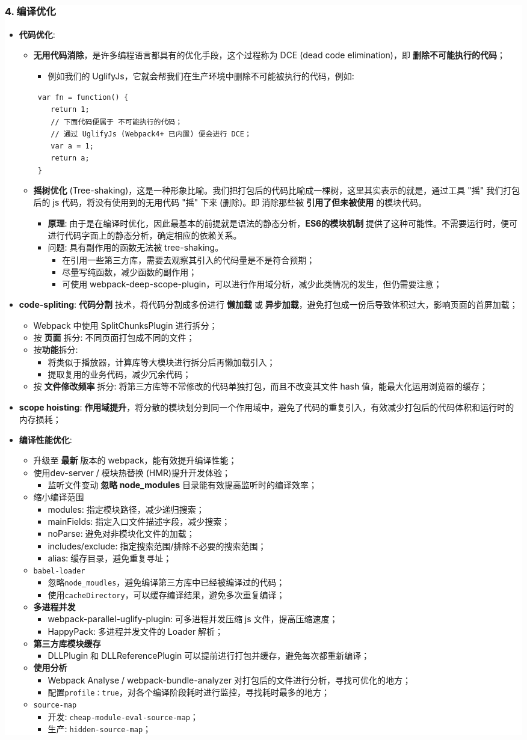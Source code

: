 
### 4. 编译优化

- **代码优化**:

  - **无用代码消除**，是许多编程语言都具有的优化手段，这个过程称为 DCE (dead code elimination)，即 **删除不可能执行的代码**；

    - 例如我们的 UglifyJs，它就会帮我们在生产环境中删除不可能被执行的代码，例如:

    ```
     var fn = function() {
     	return 1;
     	// 下面代码便属于 不可能执行的代码；
     	// 通过 UglifyJs (Webpack4+ 已内置) 便会进行 DCE；
     	var a = 1;
     	return a;
     }
    ```

  - **摇树优化** (Tree-shaking)，这是一种形象比喻。我们把打包后的代码比喻成一棵树，这里其实表示的就是，通过工具 "摇" 我们打包后的 js 代码，将没有使用到的无用代码 "摇" 下来 (删除)。即 消除那些被 **引用了但未被使用** 的模块代码。

    - **原理**: 由于是在编译时优化，因此最基本的前提就是语法的静态分析，**ES6的模块机制** 提供了这种可能性。不需要运行时，便可进行代码字面上的静态分析，确定相应的依赖关系。
    - 问题: 具有副作用的函数无法被 tree-shaking。
      - 在引用一些第三方库，需要去观察其引入的代码量是不是符合预期；
      - 尽量写纯函数，减少函数的副作用；
      - 可使用 webpack-deep-scope-plugin，可以进行作用域分析，减少此类情况的发生，但仍需要注意；

- **code-spliting**: **代码分割** 技术，将代码分割成多份进行 **懒加载** 或 **异步加载**，避免打包成一份后导致体积过大，影响页面的首屏加载；

  - Webpack 中使用 SplitChunksPlugin 进行拆分；
  - 按 **页面** 拆分: 不同页面打包成不同的文件；
  - 按**功能**拆分:
    - 将类似于播放器，计算库等大模块进行拆分后再懒加载引入；
    - 提取复用的业务代码，减少冗余代码；
  - 按 **文件修改频率** 拆分: 将第三方库等不常修改的代码单独打包，而且不改变其文件 hash 值，能最大化运用浏览器的缓存；

- **scope hoisting**: **作用域提升**，将分散的模块划分到同一个作用域中，避免了代码的重复引入，有效减少打包后的代码体积和运行时的内存损耗；

- **编译性能优化**:

  - 升级至 **最新** 版本的 webpack，能有效提升编译性能；
  - 使用dev-server / 模块热替换 (HMR)提升开发体验；
    - 监听文件变动 **忽略 node_modules** 目录能有效提高监听时的编译效率；
  - 缩小编译范围
    - modules: 指定模块路径，减少递归搜索；
    - mainFields: 指定入口文件描述字段，减少搜索；
    - noParse: 避免对非模块化文件的加载；
    - includes/exclude: 指定搜索范围/排除不必要的搜索范围；
    - alias: 缓存目录，避免重复寻址；
  - `babel-loader`
    - 忽略`node_moudles`，避免编译第三方库中已经被编译过的代码；
    - 使用`cacheDirectory`，可以缓存编译结果，避免多次重复编译；
  - **多进程并发**
    - webpack-parallel-uglify-plugin: 可多进程并发压缩 js 文件，提高压缩速度；
    - HappyPack: 多进程并发文件的 Loader 解析；
  - **第三方库模块缓存**
    - DLLPlugin 和 DLLReferencePlugin 可以提前进行打包并缓存，避免每次都重新编译；
  - **使用分析**
    - Webpack Analyse / webpack-bundle-analyzer 对打包后的文件进行分析，寻找可优化的地方；
    - 配置`profile：true`，对各个编译阶段耗时进行监控，寻找耗时最多的地方；
  - `source-map`
    - 开发: `cheap-module-eval-source-map`；
    - 生产: `hidden-source-map`；